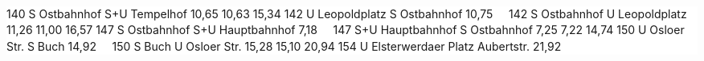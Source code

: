 </tr>
<tr>
<td width="51">140</td>
<td width="221">S Ostbahnhof</td>
<td width="224">S+U Tempelhof</td>
<td width="62">10,65</td>
<td width="70">10,63</td>
<td width="81">15,34</td>
</tr>
<tr>
<td width="51">142</td>
<td width="221">U Leopoldplatz</td>
<td width="224">S Ostbahnhof</td>
<td width="62">10,75</td>
<td width="70">&nbsp;</td>
<td width="81">&nbsp;</td>
</tr>
<tr>
<td width="51">142</td>
<td width="221">S Ostbahnhof</td>
<td width="224">U Leopoldplatz</td>
<td width="62">11,26</td>
<td width="70">11,00</td>
<td width="81">16,57</td>
</tr>
<tr>
<td width="51">147</td>
<td width="221">S Ostbahnhof</td>
<td width="224">S+U Hauptbahnhof</td>
<td width="62">7,18</td>
<td width="70">&nbsp;</td>
<td width="81">&nbsp;</td>
</tr>
<tr>
<td width="51">147</td>
<td width="221">S+U Hauptbahnhof</td>
<td width="224">S Ostbahnhof</td>
<td width="62">7,25</td>
<td width="70">7,22</td>
<td width="81">14,74</td>
</tr>
<tr>
<td width="51">150</td>
<td width="221">U Osloer Str.</td>
<td width="224">S Buch</td>
<td width="62">14,92</td>
<td width="70">&nbsp;</td>
<td width="81">&nbsp;</td>
</tr>
<tr>
<td width="51">150</td>
<td width="221">S Buch</td>
<td width="224">U Osloer Str.</td>
<td width="62">15,28</td>
<td width="70">15,10</td>
<td width="81">20,94</td>
</tr>
<tr>
<td width="51">154</td>
<td width="221">U Elsterwerdaer Platz</td>
<td width="224">Aubertstr.</td>
<td width="62">21,92</td>
<td width="70">&nbsp;</td>
<td width="81">&nbsp;</td>